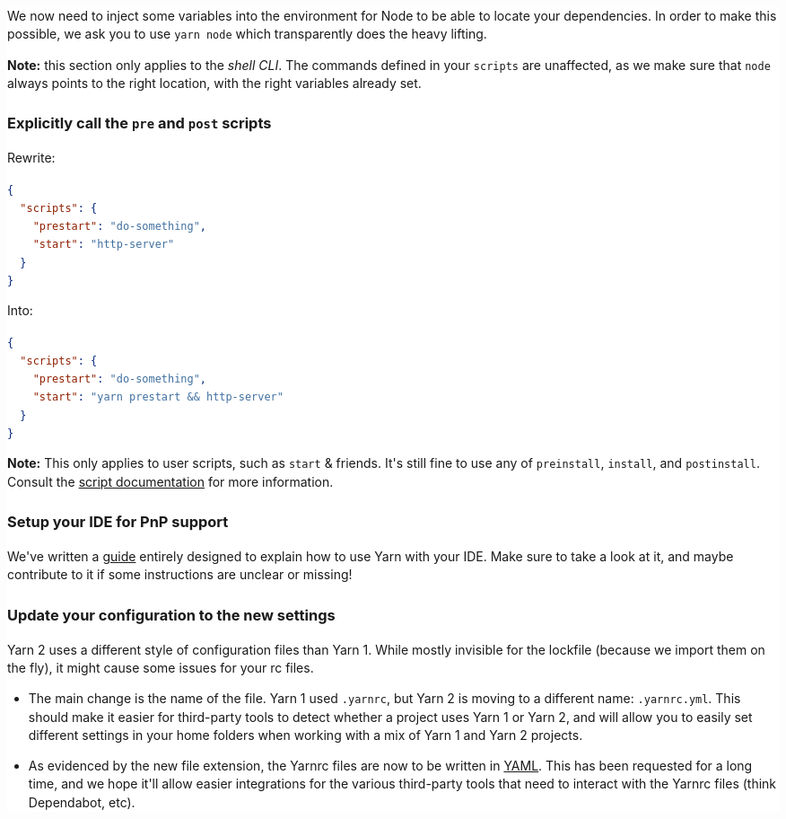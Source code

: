 We now need to inject some variables into the environment for Node to be able to locate your dependencies. In order to make this possible, we ask you to use `yarn node` which transparently does the heavy lifting.

**Note:** this section only applies to the _shell CLI_. The commands defined in your `scripts` are unaffected, as we make sure that `node` always points to the right location, with the right variables already set.

### Explicitly call the `pre` and `post` scripts

Rewrite:

```json
{
  "scripts": {
    "prestart": "do-something",
    "start": "http-server"
  }
}
```

Into:

```json
{
  "scripts": {
    "prestart": "do-something",
    "start": "yarn prestart && http-server"
  }
}
```

**Note:** This only applies to user scripts, such as `start` & friends. It's still fine to use any of `preinstall`, `install`, and `postinstall`. Consult the [script documentation](/advanced/lifecycle-scripts) for more information.

### Setup your IDE for PnP support

We've written a [guide](/getting-started/editor-sdks) entirely designed to explain how to use Yarn with your IDE. Make sure to take a look at it, and maybe contribute to it if some instructions are unclear or missing!

### Update your configuration to the new settings

Yarn 2 uses a different style of configuration files than Yarn 1. While mostly invisible for the lockfile (because we import them on the fly), it might cause some issues for your rc files.

- The main change is the name of the file. Yarn 1 used `.yarnrc`, but Yarn 2 is moving to a different name: `.yarnrc.yml`. This should make it easier for third-party tools to detect whether a project uses Yarn 1 or Yarn 2, and will allow you to easily set different settings in your home folders when working with a mix of Yarn 1 and Yarn 2 projects.

- As evidenced by the new file extension, the Yarnrc files are now to be written in [YAML](https://en.wikipedia.org/wiki/YAML). This has been requested for a long time, and we hope it'll allow easier integrations for the various third-party tools that need to interact with the Yarnrc files (think Dependabot, etc).
